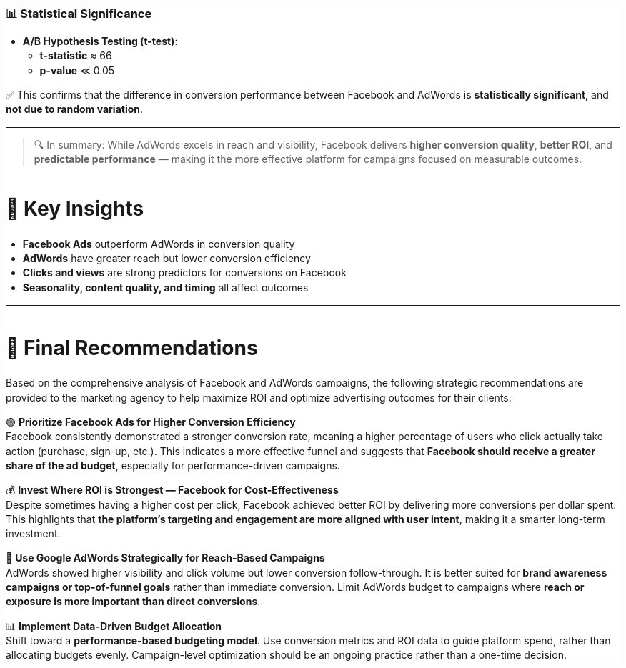
### 📊 Statistical Significance

- **A/B Hypothesis Testing (t-test)**:
  - **t-statistic** ≈ 66  
  - **p-value** ≪ 0.05

✅ This confirms that the difference in conversion performance between Facebook and AdWords is **statistically significant**, and **not due to random variation**.

---

> 🔍 In summary: While AdWords excels in reach and visibility, Facebook delivers **higher conversion quality**, **better ROI**, and **predictable performance** — making it the more effective platform for campaigns focused on measurable outcomes.

# 📌 Key Insights

- **Facebook Ads** outperform AdWords in conversion quality
- **AdWords** have greater reach but lower conversion efficiency
- **Clicks and views** are strong predictors for conversions on Facebook
- **Seasonality, content quality, and timing** all affect outcomes

---

# 📣  Final Recommendations

Based on the comprehensive analysis of Facebook and AdWords campaigns, the following strategic recommendations are provided to the marketing agency to help maximize ROI and optimize advertising outcomes for their clients:

🟢 **Prioritize Facebook Ads for Higher Conversion Efficiency**  
   Facebook consistently demonstrated a stronger conversion rate, meaning a higher percentage of users who click actually take action (purchase, sign-up, etc.). This indicates a more effective funnel and suggests that **Facebook should receive a greater share of the ad budget**, especially for performance-driven campaigns.

💰 **Invest Where ROI is Strongest — Facebook for Cost-Effectiveness**  
   Despite sometimes having a higher cost per click, Facebook achieved better ROI by delivering more conversions per dollar spent. This highlights that **the platform’s targeting and engagement are more aligned with user intent**, making it a smarter long-term investment.

🔁 **Use Google AdWords Strategically for Reach-Based Campaigns**  
   AdWords showed higher visibility and click volume but lower conversion follow-through. It is better suited for **brand awareness campaigns or top-of-funnel goals** rather than immediate conversion. Limit AdWords budget to campaigns where **reach or exposure is more important than direct conversions**.

📊 **Implement Data-Driven Budget Allocation**  
   Shift toward a **performance-based budgeting model**. Use conversion metrics and ROI data to guide platform spend, rather than allocating budgets evenly. Campaign-level optimization should be an ongoing practice rather than a one-time decision.
